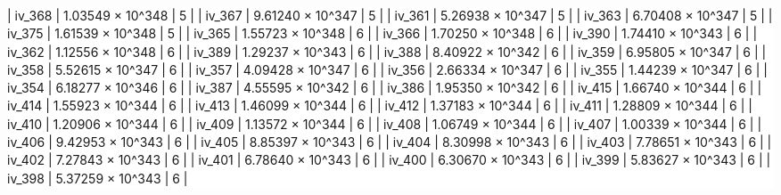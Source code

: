 | iv_368 | 1.03549 × 10^348 | 5 |
| iv_367 | 9.61240 × 10^347 | 5 |
| iv_361 | 5.26938 × 10^347 | 5 |
| iv_363 | 6.70408 × 10^347 | 5 |
| iv_375 | 1.61539 × 10^348 | 5 |
| iv_365 | 1.55723 × 10^348 | 6 |
| iv_366 | 1.70250 × 10^348 | 6 |
| iv_390 | 1.74410 × 10^343 | 6 |
| iv_362 | 1.12556 × 10^348 | 6 |
| iv_389 | 1.29237 × 10^343 | 6 |
| iv_388 | 8.40922 × 10^342 | 6 |
| iv_359 | 6.95805 × 10^347 | 6 |
| iv_358 | 5.52615 × 10^347 | 6 |
| iv_357 | 4.09428 × 10^347 | 6 |
| iv_356 | 2.66334 × 10^347 | 6 |
| iv_355 | 1.44239 × 10^347 | 6 |
| iv_354 | 6.18277 × 10^346 | 6 |
| iv_387 | 4.55595 × 10^342 | 6 |
| iv_386 | 1.95350 × 10^342 | 6 |
| iv_415 | 1.66740 × 10^344 | 6 |
| iv_414 | 1.55923 × 10^344 | 6 |
| iv_413 | 1.46099 × 10^344 | 6 |
| iv_412 | 1.37183 × 10^344 | 6 |
| iv_411 | 1.28809 × 10^344 | 6 |
| iv_410 | 1.20906 × 10^344 | 6 |
| iv_409 | 1.13572 × 10^344 | 6 |
| iv_408 | 1.06749 × 10^344 | 6 |
| iv_407 | 1.00339 × 10^344 | 6 |
| iv_406 | 9.42953 × 10^343 | 6 |
| iv_405 | 8.85397 × 10^343 | 6 |
| iv_404 | 8.30998 × 10^343 | 6 |
| iv_403 | 7.78651 × 10^343 | 6 |
| iv_402 | 7.27843 × 10^343 | 6 |
| iv_401 | 6.78640 × 10^343 | 6 |
| iv_400 | 6.30670 × 10^343 | 6 |
| iv_399 | 5.83627 × 10^343 | 6 |
| iv_398 | 5.37259 × 10^343 | 6 |